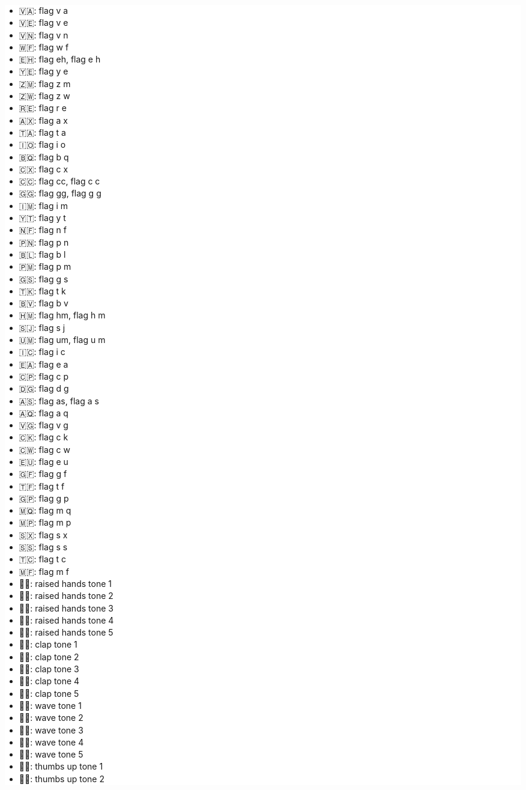 - 🇻🇦: flag v a
- 🇻🇪: flag v e
- 🇻🇳: flag v n
- 🇼🇫: flag w f
- 🇪🇭: flag eh, flag e h
- 🇾🇪: flag y e
- 🇿🇲: flag z m
- 🇿🇼: flag z w
- 🇷🇪: flag r e
- 🇦🇽: flag a x
- 🇹🇦: flag t a
- 🇮🇴: flag i o
- 🇧🇶: flag b q
- 🇨🇽: flag c x
- 🇨🇨: flag cc, flag c c
- 🇬🇬: flag gg, flag g g
- 🇮🇲: flag i m
- 🇾🇹: flag y t
- 🇳🇫: flag n f
- 🇵🇳: flag p n
- 🇧🇱: flag b l
- 🇵🇲: flag p m
- 🇬🇸: flag g s
- 🇹🇰: flag t k
- 🇧🇻: flag b v
- 🇭🇲: flag hm, flag h m
- 🇸🇯: flag s j
- 🇺🇲: flag um, flag u m
- 🇮🇨: flag i c
- 🇪🇦: flag e a
- 🇨🇵: flag c p
- 🇩🇬: flag d g
- 🇦🇸: flag as, flag a s
- 🇦🇶: flag a q
- 🇻🇬: flag v g
- 🇨🇰: flag c k
- 🇨🇼: flag c w
- 🇪🇺: flag e u
- 🇬🇫: flag g f
- 🇹🇫: flag t f
- 🇬🇵: flag g p
- 🇲🇶: flag m q
- 🇲🇵: flag m p
- 🇸🇽: flag s x
- 🇸🇸: flag s s
- 🇹🇨: flag t c
- 🇲🇫: flag m f
- 🙌🏻: raised hands tone 1
- 🙌🏼: raised hands tone 2
- 🙌🏽: raised hands tone 3
- 🙌🏾: raised hands tone 4
- 🙌🏿: raised hands tone 5
- 👏🏻: clap tone 1
- 👏🏼: clap tone 2
- 👏🏽: clap tone 3
- 👏🏾: clap tone 4
- 👏🏿: clap tone 5
- 👋🏻: wave tone 1
- 👋🏼: wave tone 2
- 👋🏽: wave tone 3
- 👋🏾: wave tone 4
- 👋🏿: wave tone 5
- 👍🏻: thumbs up tone 1
- 👍🏼: thumbs up tone 2